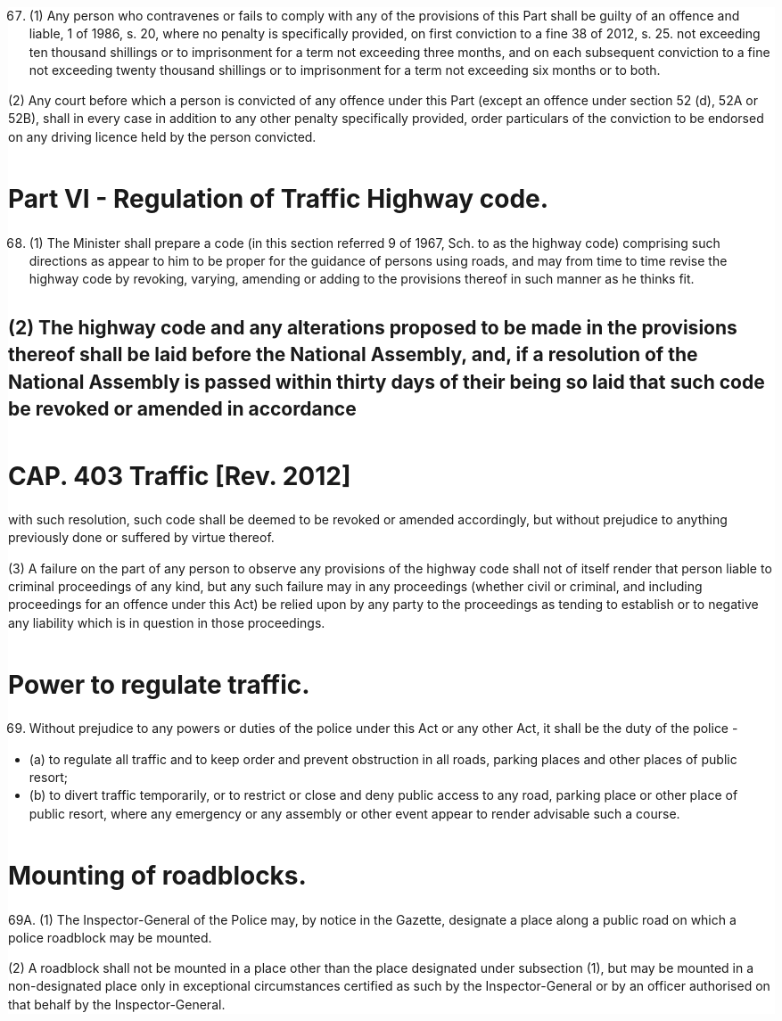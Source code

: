 67. (1) Any person who contravenes or fails to comply with any of the provisions of this Part shall be guilty of an offence and liable, 1 of 1986, s. 20, where no penalty is specifically provided, on first conviction to a fine 38 of 2012, s. 25. not exceeding ten thousand shillings or to imprisonment for a term not exceeding three months, and on each subsequent conviction to a fine not exceeding twenty thousand shillings or to imprisonment for a term not exceeding six months or to both.

(2) Any court before which a person is convicted of any offence under this Part (except an offence under section 52 (d), 52A or 52B), shall in every case in addition to any other penalty specifically provided, order particulars of the conviction to be endorsed on any driving licence held by the person convicted.

# Part VI - Regulation of Traffic Highway code.

68. (1) The Minister shall prepare a code (in this section referred 9 of 1967, Sch. to as the highway code) comprising such directions as appear to him to be proper for the guidance of persons using roads, and may from time to time revise the highway code by revoking, varying, amending or adding to the provisions thereof in such manner as he thinks fit.

(2) The highway code and any alterations proposed to be made in the provisions thereof shall be laid before the National Assembly, and, if a resolution of the National Assembly is passed within thirty days of their being so laid that such code be revoked or amended in accordance
---
# CAP. 403 Traffic [Rev. 2012]

with such resolution, such code shall be deemed to be revoked or amended accordingly, but without prejudice to anything previously done or suffered by virtue thereof.

(3) A failure on the part of any person to observe any provisions of the highway code shall not of itself render that person liable to criminal proceedings of any kind, but any such failure may in any proceedings (whether civil or criminal, and including proceedings for an offence under this Act) be relied upon by any party to the proceedings as tending to establish or to negative any liability which is in question in those proceedings.

# Power to regulate traffic.

69. Without prejudice to any powers or duties of the police under this Act or any other Act, it shall be the duty of the police -

- (a) to regulate all traffic and to keep order and prevent obstruction in all roads, parking places and other places of public resort;
- (b) to divert traffic temporarily, or to restrict or close and deny public access to any road, parking place or other place of public resort, where any emergency or any assembly or other event appear to render advisable such a course.

# Mounting of roadblocks.

69A. (1) The Inspector-General of the Police may, by notice in the Gazette, designate a place along a public road on which a police roadblock may be mounted.

(2) A roadblock shall not be mounted in a place other than the place designated under subsection (1), but may be mounted in a non-designated place only in exceptional circumstances certified as such by the Inspector-General or by an officer authorised on that behalf by the Inspector-General.

